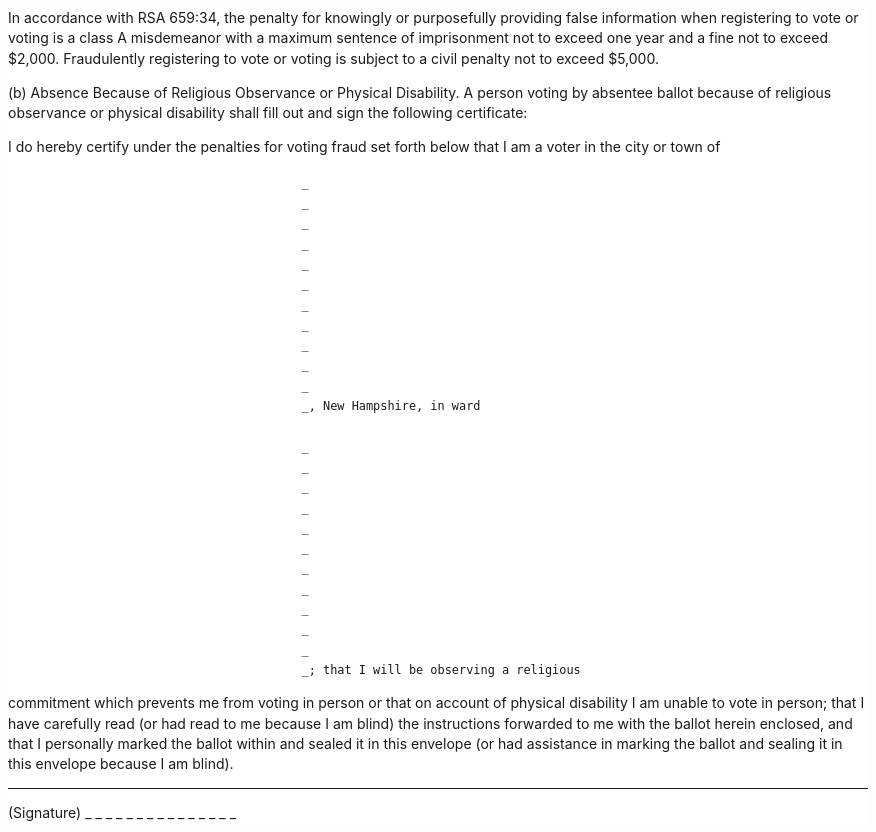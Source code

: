  In accordance with RSA 659:34, the penalty for knowingly or
purposefully providing false information when registering to vote or
voting is a class A misdemeanor with a maximum sentence of imprisonment
not to exceed one year and a fine not to exceed 
                                             $2,000. Fraudulently
registering to vote or voting is subject to a civil penalty not to
exceed 
                                             $5,000.
                                             
 (b) Absence Because of Religious Observance or Physical
Disability. A person voting by absentee ballot because of religious
observance or physical disability shall fill out and sign the following
certificate:
                                             
 I do hereby certify under the penalties for voting fraud set
forth below that I am a voter in the city or town of

                                             _
                                             _
                                             _
                                             _
                                             _
                                             _
                                             _
                                             _
                                             _
                                             _
                                             _
                                             _, New Hampshire, in ward

                                             _
                                             _
                                             _
                                             _
                                             _
                                             _
                                             _
                                             _
                                             _
                                             _
                                             _
                                             _; that I will be observing a religious
commitment which prevents me from voting in person or that on account of
physical disability I am unable to vote in person; that I have carefully
read (or had read to me because I am blind) the instructions forwarded
to me with the ballot herein enclosed, and that I personally marked the
ballot within and sealed it in this envelope (or had assistance in
marking the ballot and sealing it in this envelope because I am blind).

  ------------------------------------------------------
  (Signature) 
                                             _
                                             _
                                             _
                                             _
                                             _
                                             _
                                             _
                                             _
                                             _
                                             _
                                             _
                                             _
                                             _
                                             _
                                             _